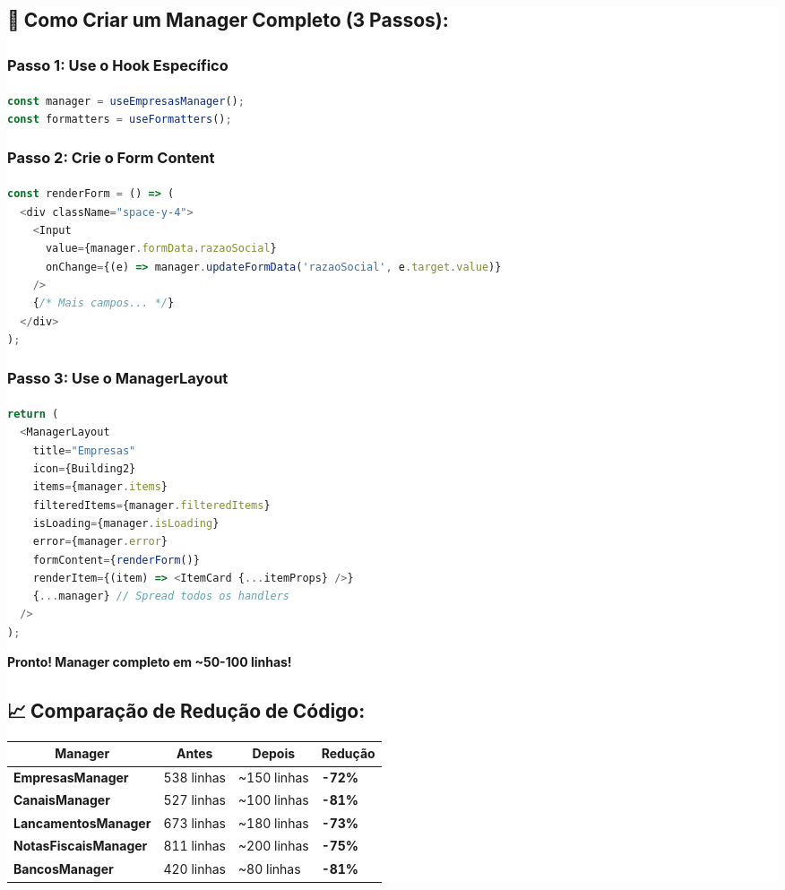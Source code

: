 ## 🚀 **Como Criar um Manager Completo (3 Passos):**

### **Passo 1: Use o Hook Específico**
```typescript
const manager = useEmpresasManager();
const formatters = useFormatters();
```

### **Passo 2: Crie o Form Content**
```typescript
const renderForm = () => (
  <div className="space-y-4">
    <Input 
      value={manager.formData.razaoSocial}
      onChange={(e) => manager.updateFormData('razaoSocial', e.target.value)}
    />
    {/* Mais campos... */}
  </div>
);
```

### **Passo 3: Use o ManagerLayout**
```typescript
return (
  <ManagerLayout
    title="Empresas"
    icon={Building2}
    items={manager.items}
    filteredItems={manager.filteredItems}
    isLoading={manager.isLoading}
    error={manager.error}
    formContent={renderForm()}
    renderItem={(item) => <ItemCard {...itemProps} />}
    {...manager} // Spread todos os handlers
  />
);
```

**Pronto! Manager completo em ~50-100 linhas!**

## 📈 **Comparação de Redução de Código:**

| Manager | Antes | Depois | Redução |
|---------|-------|--------|---------|
| **EmpresasManager** | 538 linhas | ~150 linhas | **-72%** |
| **CanaisManager** | 527 linhas | ~100 linhas | **-81%** |
| **LancamentosManager** | 673 linhas | ~180 linhas | **-73%** |
| **NotasFiscaisManager** | 811 linhas | ~200 linhas | **-75%** |
| **BancosManager** | 420 linhas | ~80 linhas | **-81%** |
